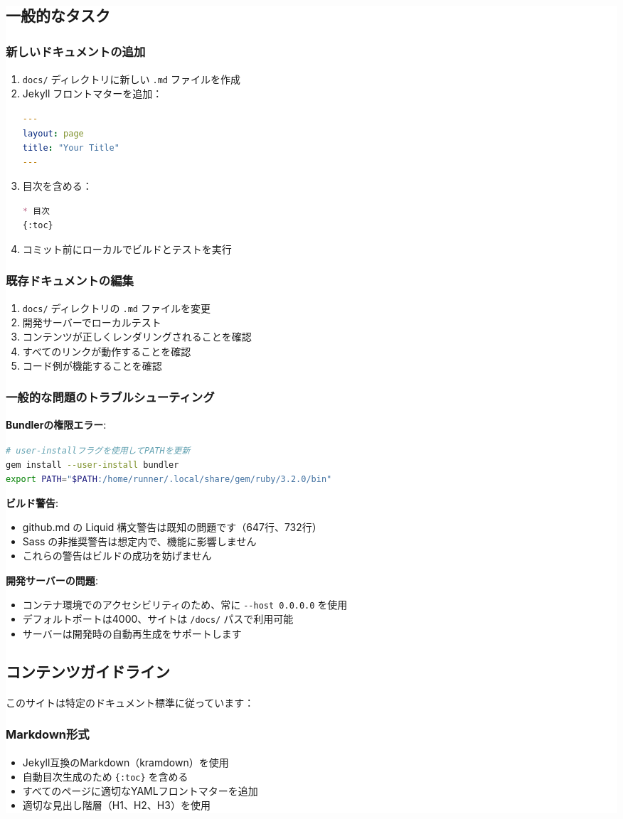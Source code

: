 ## 一般的なタスク

### 新しいドキュメントの追加
1. `docs/` ディレクトリに新しい `.md` ファイルを作成
2. Jekyll フロントマターを追加：
   ```yaml
   ---
   layout: page
   title: "Your Title"
   ---
   ```
3. 目次を含める：
   ```markdown
   * 目次
   {:toc}
   ```
4. コミット前にローカルでビルドとテストを実行

### 既存ドキュメントの編集
1. `docs/` ディレクトリの `.md` ファイルを変更
2. 開発サーバーでローカルテスト
3. コンテンツが正しくレンダリングされることを確認
4. すべてのリンクが動作することを確認
5. コード例が機能することを確認

### 一般的な問題のトラブルシューティング

**Bundlerの権限エラー**:
```bash
# user-installフラグを使用してPATHを更新
gem install --user-install bundler
export PATH="$PATH:/home/runner/.local/share/gem/ruby/3.2.0/bin"
```

**ビルド警告**:
- github.md の Liquid 構文警告は既知の問題です（647行、732行）
- Sass の非推奨警告は想定内で、機能に影響しません
- これらの警告はビルドの成功を妨げません

**開発サーバーの問題**:
- コンテナ環境でのアクセシビリティのため、常に `--host 0.0.0.0` を使用
- デフォルトポートは4000、サイトは `/docs/` パスで利用可能
- サーバーは開発時の自動再生成をサポートします

## コンテンツガイドライン

このサイトは特定のドキュメント標準に従っています：

### Markdown形式
- Jekyll互換のMarkdown（kramdown）を使用
- 自動目次生成のため `{:toc}` を含める
- すべてのページに適切なYAMLフロントマターを追加
- 適切な見出し階層（H1、H2、H3）を使用
